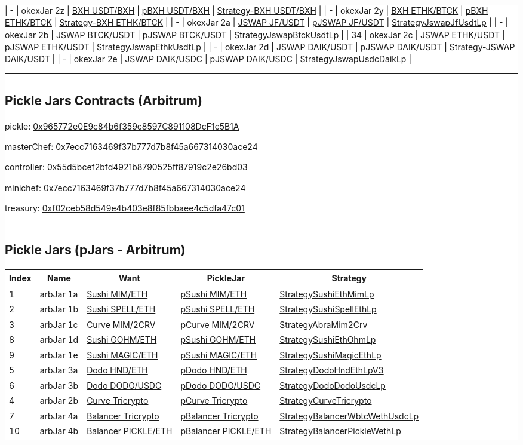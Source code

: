 | - | okexJar 2z | [BXH USDT/BXH](https://www.oklink.com/en/oec/address/0x04b2C23Ca7e29B71fd17655eb9Bd79953fA79faF) | [pBXH USDT/BXH](https://www.oklink.com/en/oec/address/0x09c22bdc438b69bcc190efa8f8e3417277e1dd4f) | [Strategy-BXH USDT/BXH](undefined) |
| - | okexJar 2y | [BXH ETHK/BTCK](https://www.oklink.com/en/oec/address/0x3799Fb39b7fA01E23338C1C3d652FB1AB6E7D5BC) | [pBXH ETHK/BTCK](https://www.oklink.com/en/oec/address/0x2a956403816445553FdA5Cbfce2ac6c251454f6f) | [Strategy-BXH ETHK/BTCK](undefined) |
| - | okexJar 2a | [JSWAP JF/USDT](https://www.oklink.com/en/oec/address/0x8009edebBBdeb4A3BB3003c79877fCd98ec7fB45) | [pJSWAP JF/USDT](https://www.oklink.com/en/oec/address/0xd120c607911105bc99b510749d102dc63a20bbb4) | [StrategyJswapJfUsdtLp](https://www.oklink.com/en/oec/address/0x81d80fd0ad3478615760E5bEce3f5516BF24e762) |
| - | okexJar 2b | [JSWAP BTCK/USDT](https://www.oklink.com/en/oec/address/0x838a7a7f3e16117763c109d98c79ddcd69f6fd6e) | [pJSWAP BTCK/USDT](https://www.oklink.com/en/oec/address/0x5be52aDF0C54598F0fA6f433B398492748Ecd588) | [StrategyJswapBtckUsdtLp](https://www.oklink.com/en/oec/address/0x22b80A54d5Cb75a414AD3EAed60E644DE01C18E7) |
| 34 | okexJar 2c | [JSWAP ETHK/USDT](https://www.oklink.com/en/oec/address/0xeb02a695126b998e625394e43dfd26ca4a75ce2b) | [pJSWAP ETHK/USDT](https://www.oklink.com/en/oec/address/0x668d30c30Ffb182964516f549528E06633B48295) | [StrategyJswapEthkUsdtLp](https://www.oklink.com/en/oec/address/0x496F16a8C39f623F522C99632EaA53036E9Bf799) |
| - | okexJar 2d | [JSWAP DAIK/USDT](https://www.oklink.com/en/oec/address/0xE9313b7dea9cbaBd2df710C25bef44A748Ab38a9) | [pJSWAP DAIK/USDT](https://www.oklink.com/en/oec/address/0xb697e2cb609f19ccd3594964cea1a7e03cef47f2) | [Strategy-JSWAP DAIK/USDT](undefined) |
| - | okexJar 2e | [JSWAP DAIK/USDC](https://www.oklink.com/en/oec/address/0xa25E1C05c58EDE088159cc3cD24f49445d0BE4b2) | [pJSWAP DAIK/USDC](https://www.oklink.com/en/oec/address/0x2e148f4848f79105a68444c49d078c6a6edcb26d) | [StrategyJswapUsdcDaikLp](https://www.oklink.com/en/oec/address/0x1ebE584c8E30914a5C819B093a1086d088B69433) |

---



## Pickle Jars Contracts (Arbitrum)

pickle: [0x965772e0E9c84b6f359c8597C891108DcF1c5B1A](https://arbiscan.io/address/0x965772e0E9c84b6f359c8597C891108DcF1c5B1A)

masterChef: [0x7ecc7163469f37b777d7b8f45a667314030ace24](https://arbiscan.io/address/0x7ecc7163469f37b777d7b8f45a667314030ace24)

controller: [0x55d5bcef2bfd4921b8790525ff87919c2e26bd03](https://arbiscan.io/address/0x55d5bcef2bfd4921b8790525ff87919c2e26bd03)

minichef: [0x7ecc7163469f37b777d7b8f45a667314030ace24](https://arbiscan.io/address/0x7ecc7163469f37b777d7b8f45a667314030ace24)

treasury: [0xf02ceb58d549e4b403e8f85fbbaee4c5dfa47c01](https://arbiscan.io/address/0xf02ceb58d549e4b403e8f85fbbaee4c5dfa47c01)

---

## Pickle Jars (pJars - Arbitrum)

| Index | Name | Want | PickleJar | Strategy |
| --- | ---  | --- | --- | --- |
| 1 | arbJar 1a | [Sushi MIM/ETH](https://arbiscan.io/address/0xb6DD51D5425861C808Fd60827Ab6CFBfFE604959) | [pSushi MIM/ETH](https://arbiscan.io/address/0x94feade0d3d832e4a05d459ebea9350c6cdd3bca) | [StrategySushiEthMimLp](https://arbiscan.io/address/0xd60514536195573Ce4a4A78CE5706e94e9Ee7917) |
| 2 | arbJar 1b | [Sushi SPELL/ETH](https://arbiscan.io/address/0x8f93Eaae544e8f5EB077A1e09C1554067d9e2CA8) | [pSushi SPELL/ETH](https://arbiscan.io/address/0x9Cae10143d7316dF417413C43b79Fb5b44Fa85e2) | [StrategySushiSpellEthLp](https://arbiscan.io/address/0x0b4a6FDB7720a70DD360c1531660C20850546304) |
| 3 | arbJar 1c | [Curve MIM/2CRV](https://arbiscan.io/address/0x30dF229cefa463e991e29D42DB0bae2e122B2AC7) | [pCurve MIM/2CRV](https://arbiscan.io/address/0x973b669ef8c1459f7cb685bf7d7bcd4150977504) | [StrategyAbraMim2Crv](https://arbiscan.io/address/0xc50A7aA0e3c5d9bD83bC5C7c21b2D38e4FEA9756) |
| 8 | arbJar 1d | [Sushi GOHM/ETH](https://arbiscan.io/address/0xaa5bD49f2162ffdC15634c87A77AC67bD51C6a6D) | [pSushi GOHM/ETH](https://arbiscan.io/address/0x6779EB2838f44300CB6025d17DEB9F2E27CC9540) | [StrategySushiEthOhmLp](https://arbiscan.io/address/0x3610a0CC263aEf12d196F26267ae1A9377d4bf4C) |
| 9 | arbJar 1e | [Sushi MAGIC/ETH](https://arbiscan.io/address/0xB7E50106A5bd3Cf21AF210A755F9C8740890A8c9) | [pSushi MAGIC/ETH](https://arbiscan.io/address/0xEcAf3149fdA215E46e792C65dc0aB7399C2eA78B) | [StrategySushiMagicEthLp](https://arbiscan.io/address/0x2D2f89146543aa1386ddab19FEf67EFd798994Bb) |
| 5 | arbJar 3a | [Dodo HND/ETH](https://arbiscan.io/address/0x65E17c52128396443d4A9A61EaCf0970F05F8a20) | [pDodo HND/ETH](https://arbiscan.io/address/0x4d622C1f40A83C6FA2c0E441AE393e6dE61E7dD2) | [StrategyDodoHndEthLpV3](https://arbiscan.io/address/0x3145a934038a6Ae7DBD842D3955B701660e3b958) |
| 6 | arbJar 3b | [Dodo DODO/USDC](https://arbiscan.io/address/0x6a58c68FF5C4e4D90EB6561449CC74A64F818dA5) | [pDodo DODO/USDC](https://arbiscan.io/address/0x0A9eD9B39613850819a5f80857395bFeA434c22A) | [StrategyDodoDodoUsdcLp](https://arbiscan.io/address/0x77105d62Aa61f9000bbC1C308e80626c65b47F6A) |
| 4 | arbJar 2b | [Curve Tricrypto](https://arbiscan.io/address/0x8e0b8c8bb9db49a46697f3a5bb8a308e744821d2) | [pCurve Tricrypto](https://arbiscan.io/address/0x8e93d85afa9e6a092676912c3eb00f46c533a07c) | [StrategyCurveTricrypto](https://arbiscan.io/address/0x0B1e94EF8e2aE93997C6375935286BF7A25Cc3C2) |
| 7 | arbJar 4a | [Balancer Tricrypto](https://arbiscan.io/address/0x64541216bafffeec8ea535bb71fbc927831d0595) | [pBalancer Tricrypto](https://arbiscan.io/address/0x0be790c83648c28ed285fee5e0bd79d1d57aae69) | [StrategyBalancerWbtcWethUsdcLp](https://arbiscan.io/address/0xd7EDE968447Ec50a210Ec88F9b43b6206c52481D) |
| 10 | arbJar 4b | [Balancer PICKLE/ETH](https://arbiscan.io/address/0xc2F082d33b5B8eF3A7E3de30da54EFd3114512aC) | [pBalancer PICKLE/ETH](https://arbiscan.io/address/0x979Cb85f2fe4B6036c089c554c91fdfB7158bB28) | [StrategyBalancerPickleWethLp](https://arbiscan.io/address/0xc8E41bf27B401BB1585362cfB20106361FCeC67a) |